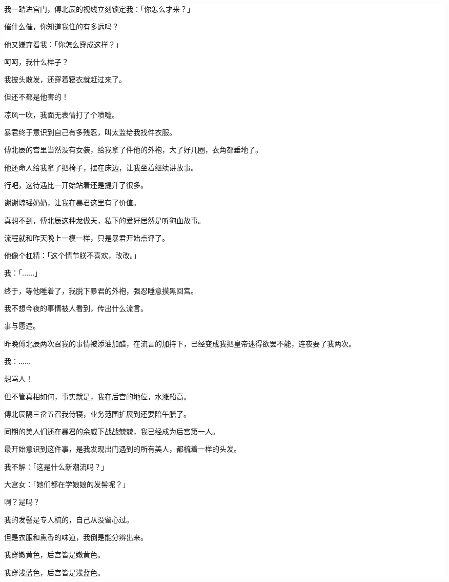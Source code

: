 我一踏进宫门，傅北辰的视线立刻锁定我：「你怎么才来？」

催什么催，你知道我住的有多远吗？

他又嫌弃看我：「你怎么穿成这样？」

呵呵，我什么样子？

我披头散发，还穿着寝衣就赶过来了。

但还不都是他害的！

凉风一吹，我面无表情打了个喷嚏。

暴君终于意识到自己有多残忍，叫太监给我找件衣服。

傅北辰的宫里当然没有女装，给我拿了件他的外袍，大了好几圈，衣角都垂地了。

他还命人给我拿了把椅子，摆在床边，让我坐着继续讲故事。

行吧，这待遇比一开始站着还是提升了很多。

谢谢琼瑶奶奶，让我在暴君这里有了价值。

真想不到，傅北辰这种龙傲天，私下的爱好居然是听狗血故事。

流程就和昨天晚上一模一样，只是暴君开始点评了。

他像个杠精：「这个情节朕不喜欢，改改。」

我：「……」

终于，等他睡着了，我脱下暴君的外袍，强忍睡意摸黑回宫。

我不想今夜的事情被人看到，传出什么流言。

事与愿违。

昨晚傅北辰两次召我的事情被添油加醋，在流言的加持下，已经变成我把皇帝迷得欲罢不能，连夜要了我两次。

我：……

想骂人！

但不管真相如何，事实就是，我在后宫的地位，水涨船高。

傅北辰隔三岔五召我侍寝，业务范围扩展到还要陪午膳了。

同期的美人们还在暴君的余威下战战兢兢，我已经成为后宫第一人。

最开始意识到这件事，是我发现出门遇到的所有美人，都梳着一样的头发。

我不解：「这是什么新潮流吗？」

大宫女：「她们都在学娘娘的发髻呢？」

啊？是吗？

我的发髻是专人梳的，自己从没留心过。

但是衣服和熏香的味道，我倒是能分辨出来。

我穿嫩黄色，后宫皆是嫩黄色。

我穿浅蓝色，后宫皆是浅蓝色。
